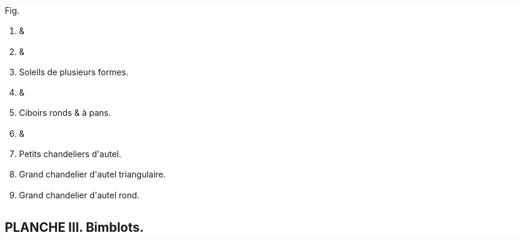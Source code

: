 Fig.
1. &
2. &
3. Soleils de plusieurs formes.

4. &
5. Ciboirs ronds & à pans.

6. &
7. Petits chandeliers d'autel.

8. Grand chandelier d'autel triangulaire.

9. Grand chandelier d'autel rond.


PLANCHE III. Bimblots.
----------------------
